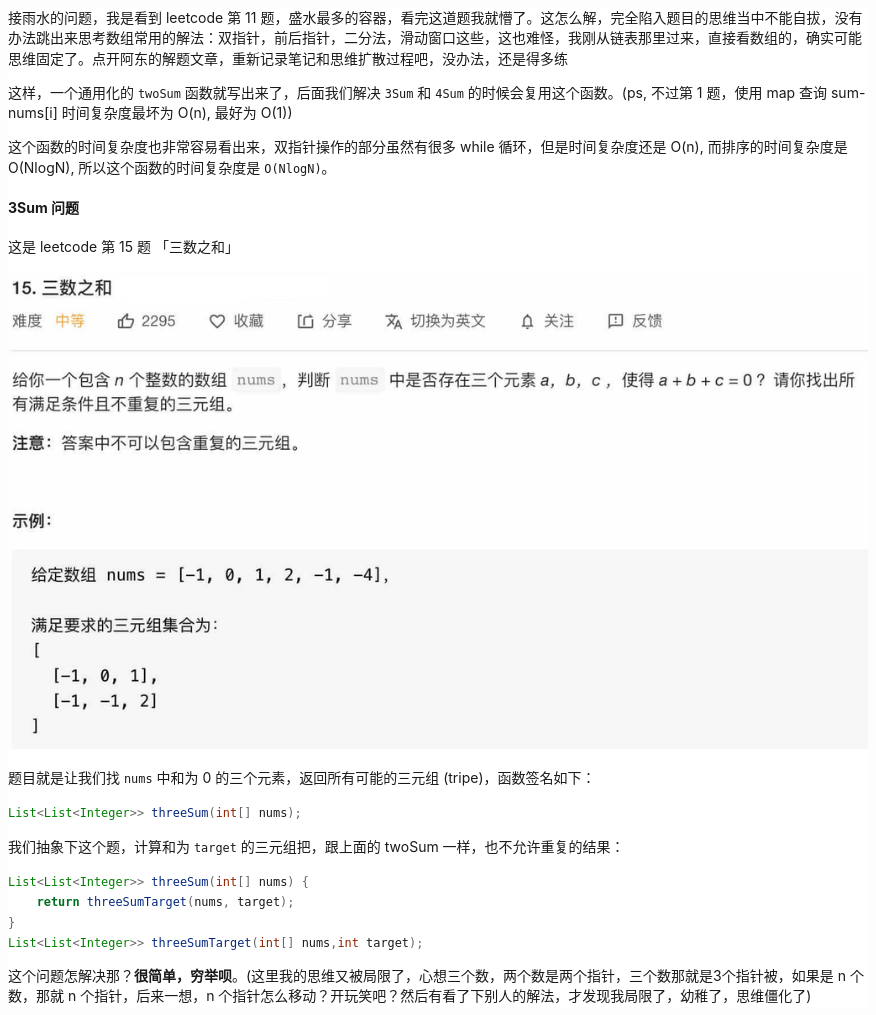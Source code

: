 接雨水的问题，我是看到 leetcode 第 11 题，盛水最多的容器，看完这道题我就懵了。这怎么解，完全陷入题目的思维当中不能自拔，没有办法跳出来思考数组常用的解法：双指针，前后指针，二分法，滑动窗口这些，这也难怪，我刚从链表那里过来，直接看数组的，确实可能思维固定了。点开阿东的解题文章，重新记录笔记和思维扩散过程吧，没办法，还是得多练

这样，一个通用化的 `twoSum` 函数就写出来了，后面我们解决 `3Sum` 和 `4Sum` 的时候会复用这个函数。(ps, 不过第 1 题，使用 map 查询 sum-nums[i] 时间复杂度最坏为 O(n), 最好为 O(1))

这个函数的时间复杂度也非常容易看出来，双指针操作的部分虽然有很多 while 循环，但是时间复杂度还是 O(n), 而排序的时间复杂度是 O(NlogN), 所以这个函数的时间复杂度是 `O(NlogN)`。

#### 3Sum 问题

这是 leetcode 第 15 题 「三数之和」

![nsum](../algorithm/dynamic_programming/imgs/nSum_title2.png)

题目就是让我们找 `nums` 中和为 0 的三个元素，返回所有可能的三元组 (tripe)，函数签名如下：

```java
List<List<Integer>> threeSum(int[] nums);
```

我们抽象下这个题，计算和为 `target` 的三元组把，跟上面的 twoSum 一样，也不允许重复的结果：

```java
List<List<Integer>> threeSum(int[] nums) {
    return threeSumTarget(nums, target);
}
List<List<Integer>> threeSumTarget(int[] nums,int target);
```

这个问题怎解决那？**很简单，穷举呗**。(这里我的思维又被局限了，心想三个数，两个数是两个指针，三个数那就是3个指针被，如果是 n 个数，那就 n 个指针，后来一想，n 个指针怎么移动？开玩笑吧？然后有看了下别人的解法，才发现我局限了，幼稚了，思维僵化了)
